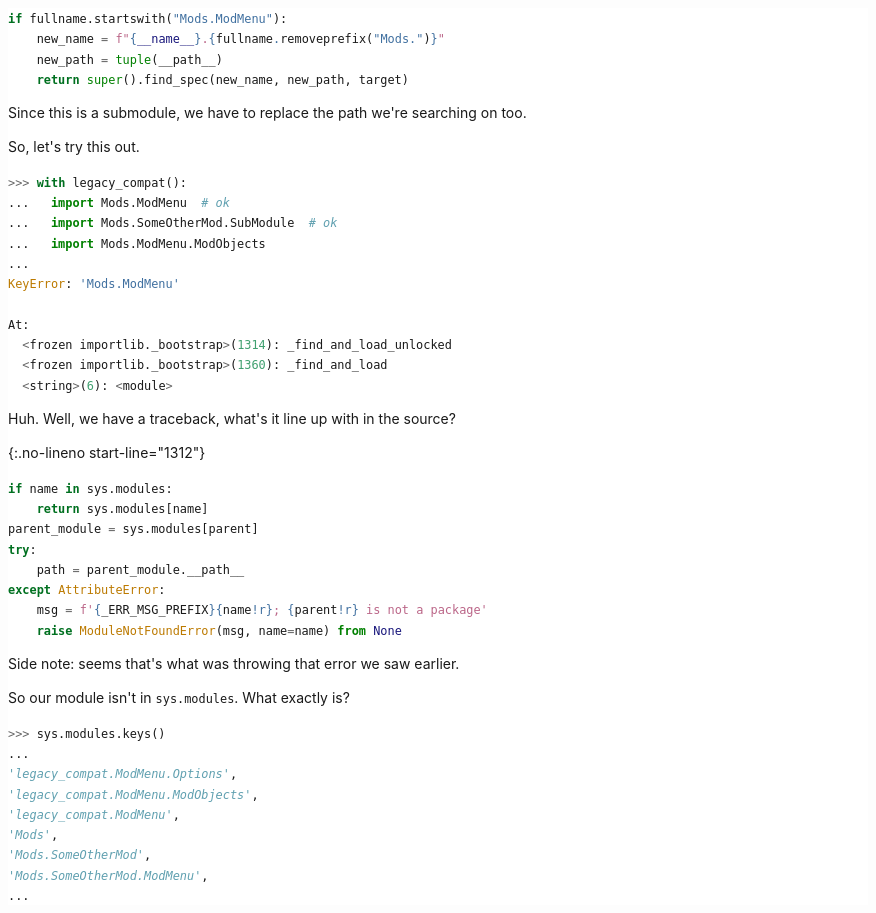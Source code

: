 ```py
if fullname.startswith("Mods.ModMenu"):
    new_name = f"{__name__}.{fullname.removeprefix("Mods.")}"
    new_path = tuple(__path__)
    return super().find_spec(new_name, new_path, target)
```
Since this is a submodule, we have to replace the path we're searching on too.

So, let's try this out.
```py
>>> with legacy_compat():
...   import Mods.ModMenu  # ok
...   import Mods.SomeOtherMod.SubModule  # ok
...   import Mods.ModMenu.ModObjects
... 
KeyError: 'Mods.ModMenu'

At:
  <frozen importlib._bootstrap>(1314): _find_and_load_unlocked
  <frozen importlib._bootstrap>(1360): _find_and_load
  <string>(6): <module>
```

Huh. Well, we have a traceback, what's it line up with in the source?

{:.no-lineno start-line="1312"}
```py
if name in sys.modules:
    return sys.modules[name]
parent_module = sys.modules[parent]
try:
    path = parent_module.__path__
except AttributeError:
    msg = f'{_ERR_MSG_PREFIX}{name!r}; {parent!r} is not a package'
    raise ModuleNotFoundError(msg, name=name) from None
```
<script>
    document.querySelectorAll(".no-lineno[start-line=\"1312\"] span.err").forEach(x => {
        x.classList.replace("err", "si");
        x.nextSibling.classList.replace("n", "si")
    });
</script>

Side note: seems that's what was throwing that error we saw earlier.

So our module isn't in `sys.modules`. What exactly is?
```py
>>> sys.modules.keys()
...
'legacy_compat.ModMenu.Options',
'legacy_compat.ModMenu.ModObjects',
'legacy_compat.ModMenu',
'Mods',
'Mods.SomeOtherMod',
'Mods.SomeOtherMod.ModMenu',
...
```
